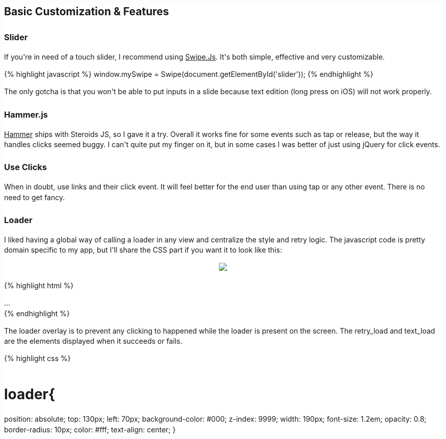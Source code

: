 



## Basic Customization & Features

### Slider

If you're in need of a touch slider, I recommend using [Swipe.Js][34].
It's both simple, effective and very customizable.

{% highlight javascript %}
window.mySwipe = Swipe(document.getElementById('slider'));
{% endhighlight %}

The only gotcha is that you won't be able to put inputs in a slide
because text edition (long press on iOS) will not work properly.

### Hammer.js

[Hammer][35] ships with Steroids JS, so I gave it a try.
Overall it works fine for some events such as tap or release, but the
way it handles clicks seemed buggy. I can't quite put my finger on it,
but in some cases I was better of just using jQuery for click events.

### Use Clicks

When in doubt, use links and their click event. It will feel better for
the end user than using tap or any other event. There is no need
to get fancy.

### Loader

I liked having a global way of calling a loader in any view and
centralize the style and retry logic. The javascript code is pretty
domain specific to my app, but I'll share the CSS part if you want it to
look like this:

<div style="text-align: center"><img src="/assets/misc/loader.jpg" /></div>

{% highlight html %}
<div id="loader" class="loader">
  <div id="text_load" class="loader_content" data-t="loading">...</div>
  <div id="retry_load" class="loader_content" data-t="retry"></div>
</div>
<div class="loader" id="loader_overlay"></div>
{% endhighlight %}

The loader overlay is to prevent any clicking to happened while the
loader is present on the screen. The retry\_load and text\_load are the
elements displayed when it succeeds or fails.

{% highlight css %}
# loader{
  position: absolute;
  top: 130px;
  left: 70px;
  background-color: #000;
  z-index: 9999;
  width: 190px;
  font-size: 1.2em;
  opacity: 0.8;
  border-radius: 10px;
  color: #fff;
  text-align: center;
}

[1]:	/blog/2013/08/29/appgyver-steroids-iphone-hybrid-javascript/
[2]:	http://dribbble.com/kevintunc
[3]:	https://itunes.apple.com/app/liff-understand-your-life/id834944345
[4]:	/blog/2013/11/05/enough-with-the-language-trolls/
[5]:	https://www.youtube.com/watch?v=Nh7UgAprdpM
[6]:	http://meyerweb.com/eric/tools/css/reset/
[7]:	http://updates.html5rocks.com/2013/12/300ms-tap-delay-gone-away
[8]:	https://github.com/ftlabs/fastclick
[9]:	http://stackoverflow.com/a/9728511
[10]:	http://stackoverflow.com/questions/10238084/ios-safari-how-to-disable-overscroll-but-allow-scrollable-divs-to-scroll-norma
[11]:	http://www.highcharts.com/
[12]:	https://gist.github.com/skarface/2994906
[13]:	https://developer.mozilla.org/en-US/docs/Web/CSS/user-select
[14]:	https://developer.mozilla.org/en-US/docs/Web/CSS/text-rendering
[15]:	https://developer.mozilla.org/en-US/docs/Web/CSS/-moz-appearance
[16]:	http://www.paulirish.com/2012/box-sizing-border-box-ftw/
[17]:	http://quirksmode.org/css/user-interface/boxsizing.html
[18]:	https://github.com/twbs/bootstrap/issues/9282
[19]:	http://en.wikipedia.org/wiki/Retina_Display
[20]:	http://stackoverflow.com/questions/17033806/background-size-with-background-position-doesnt-scale-the-position
[21]:	https://excellenteasy.com/devblog/posts/how-to-target-physical-pixels-on-retina-screens-with-css/
[22]:	http://atirip.com/2013/09/22/yes-we-can-do-fraction-of-a-pixel/
[23]:	http://n12v.com/css-retina-and-physical-pixels/
[24]:	http://makandracards.com/makandra/12019-css-emulate-borders-with-inset-box-shadows
[25]:	/blog/2013/11/05/enough-with-the-language-trolls/
[26]:	http://www.artzstudio.com/2009/04/jquery-performance-rules/
[27]:	https://trac.webkit.org/wiki/QtWebKitGraphics#Usestaticimages
[28]:	http://shop.oreilly.com/product/9780596802806.do
[29]:	http://forums.appgyver.com
[30]:	http://blog.appgyver.com/changelog/
[31]:	http://blog.appgyver.com/
[32]:	http://docs.appgyver.com/en/edge/index.html
[33]:	http://academy.appgyver.com/
[34]:	https://github.com/thebird/Swipe
[35]:	http://eightmedia.github.io/hammer.js/
[36]:	http://www.cyberantics.net/toggle.html
[37]:	http://www.designcouch.com/home/why/2013/09/19/ios7-style-pure-css-toggle/
[38]:	https://developer.mozilla.org/en-US/docs/Web/Guide/API/DOM/Storage#localStorage
[39]:	https://github.com/AppGyver/steroids-plugins/tree/master/sqlite
[40]:	http://docs.phonegap.com/en/2.2.0/cordova_globalization_globalization.md.html
[41]:	http://academy.appgyver.com/categories/3/contents/19
[42]:	https://developer.mozilla.org/en-US/docs/Web/API/Window.postMessage
[43]:	https://itunes.apple.com/en/app/liff-understand-your-life/id834944345
[44]:	http://liffapp.io